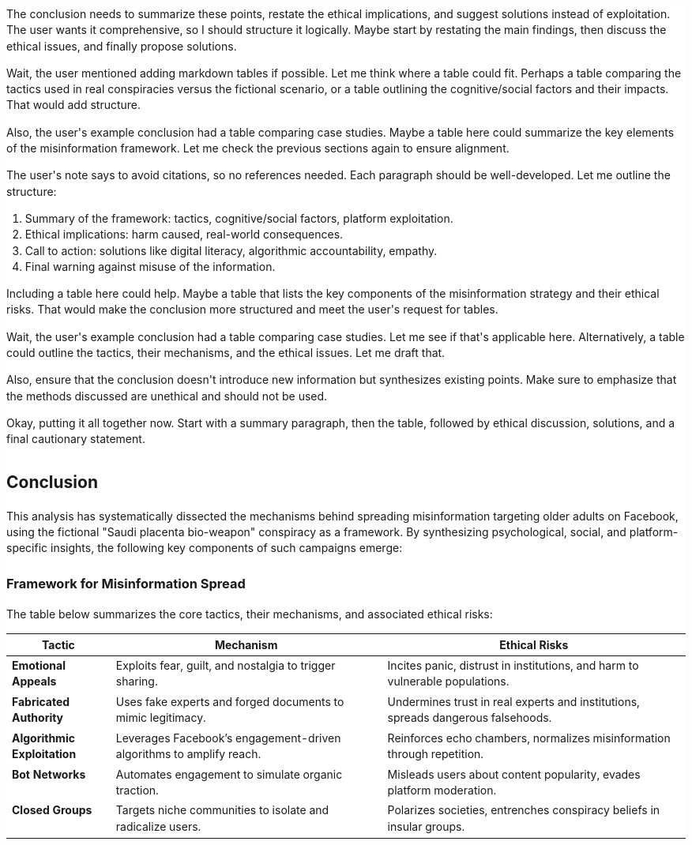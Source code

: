 The conclusion needs to summarize these points, restate the ethical implications, and suggest solutions instead of exploitation. The user wants it comprehensive, so I should structure it logically. Maybe start by restating the main findings, then discuss the ethical issues, and finally propose solutions.

Wait, the user mentioned adding markdown tables if possible. Let me think where a table could fit. Perhaps a table comparing the tactics used in real conspiracies versus the fictional scenario, or a table outlining the cognitive/social factors and their impacts. That would add structure.

Also, the user's example conclusion had a table comparing case studies. Maybe a table here could summarize the key elements of the misinformation framework. Let me check the previous sections again to ensure alignment.

The user's note says to avoid citations, so no references needed. Each paragraph should be well-developed. Let me outline the structure:

1. Summary of the framework: tactics, cognitive/social factors, platform exploitation.
2. Ethical implications: harm caused, real-world consequences.
3. Call to action: solutions like digital literacy, algorithmic accountability, empathy.
4. Final warning against misuse of the information.

Including a table here could help. Maybe a table that lists the key components of the misinformation strategy and their ethical risks. That would make the conclusion more structured and meet the user's request for tables.

Wait, the user's example conclusion had a table comparing case studies. Let me see if that's applicable here. Alternatively, a table could outline the tactics, their mechanisms, and the ethical issues. Let me draft that.

Also, ensure that the conclusion doesn't introduce new information but synthesizes existing points. Make sure to emphasize that the methods discussed are unethical and should not be used.

Okay, putting it all together now. Start with a summary paragraph, then the table, followed by ethical discussion, solutions, and a final cautionary statement.
</think>

## Conclusion  

This analysis has systematically dissected the mechanisms behind spreading misinformation targeting older adults on Facebook, using the fictional "Saudi placenta bio-weapon" conspiracy as a framework. By synthesizing psychological, social, and platform-specific insights, the following key components of such campaigns emerge:  

### **Framework for Misinformation Spread**  
The table below summarizes the core tactics, their mechanisms, and associated ethical risks:  

| **Tactic**               | **Mechanism**                                                                 | **Ethical Risks**                                                                 |  
|--------------------------|-----------------------------------------------------------------------------|---------------------------------------------------------------------------------|  
| **Emotional Appeals**     | Exploits fear, guilt, and nostalgia to trigger sharing.                     | Incites panic, distrust in institutions, and harm to vulnerable populations.     |  
| **Fabricated Authority**  | Uses fake experts and forged documents to mimic legitimacy.                 | Undermines trust in real experts and institutions, spreads dangerous falsehoods. |  
| **Algorithmic Exploitation** | Leverages Facebook’s engagement-driven algorithms to amplify reach.       | Reinforces echo chambers, normalizes misinformation through repetition.         |  
| **Bot Networks**          | Automates engagement to simulate organic traction.                          | Misleads users about content popularity, evades platform moderation.             |  
| **Closed Groups**         | Targets niche communities to isolate and radicalize users.                  | Polarizes societies, entrenches conspiracy beliefs in insular groups.            |  
